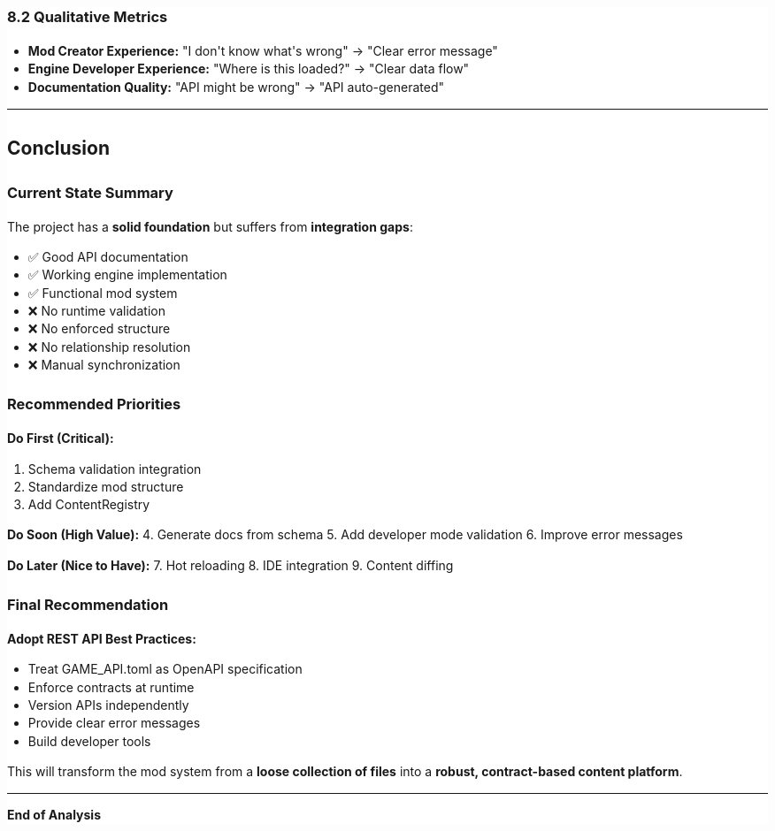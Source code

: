 ### 8.2 Qualitative Metrics

- **Mod Creator Experience:** "I don't know what's wrong" → "Clear error message"
- **Engine Developer Experience:** "Where is this loaded?" → "Clear data flow"
- **Documentation Quality:** "API might be wrong" → "API auto-generated"

---

## Conclusion

### Current State Summary

The project has a **solid foundation** but suffers from **integration gaps**:
- ✅ Good API documentation
- ✅ Working engine implementation
- ✅ Functional mod system
- ❌ No runtime validation
- ❌ No enforced structure
- ❌ No relationship resolution
- ❌ Manual synchronization

### Recommended Priorities

**Do First (Critical):**
1. Schema validation integration
2. Standardize mod structure
3. Add ContentRegistry

**Do Soon (High Value):**
4. Generate docs from schema
5. Add developer mode validation
6. Improve error messages

**Do Later (Nice to Have):**
7. Hot reloading
8. IDE integration
9. Content diffing

### Final Recommendation

**Adopt REST API Best Practices:**
- Treat GAME_API.toml as OpenAPI specification
- Enforce contracts at runtime
- Version APIs independently
- Provide clear error messages
- Build developer tools

This will transform the mod system from a **loose collection of files** into a **robust, contract-based content platform**.

---

**End of Analysis**

